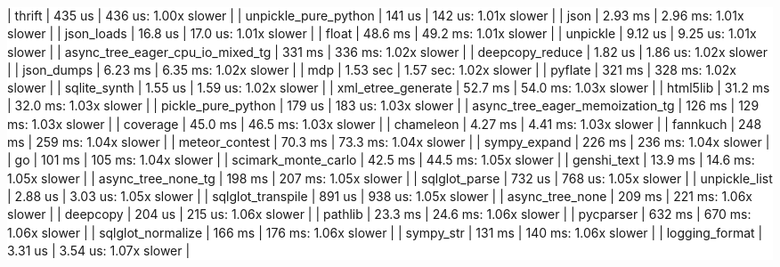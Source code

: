 | thrift                           | 435 us                                                     | 436 us: 1.00x slower                                                   |
| unpickle_pure_python             | 141 us                                                     | 142 us: 1.01x slower                                                   |
| json                             | 2.93 ms                                                    | 2.96 ms: 1.01x slower                                                  |
| json_loads                       | 16.8 us                                                    | 17.0 us: 1.01x slower                                                  |
| float                            | 48.6 ms                                                    | 49.2 ms: 1.01x slower                                                  |
| unpickle                         | 9.12 us                                                    | 9.25 us: 1.01x slower                                                  |
| async_tree_eager_cpu_io_mixed_tg | 331 ms                                                     | 336 ms: 1.02x slower                                                   |
| deepcopy_reduce                  | 1.82 us                                                    | 1.86 us: 1.02x slower                                                  |
| json_dumps                       | 6.23 ms                                                    | 6.35 ms: 1.02x slower                                                  |
| mdp                              | 1.53 sec                                                   | 1.57 sec: 1.02x slower                                                 |
| pyflate                          | 321 ms                                                     | 328 ms: 1.02x slower                                                   |
| sqlite_synth                     | 1.55 us                                                    | 1.59 us: 1.02x slower                                                  |
| xml_etree_generate               | 52.7 ms                                                    | 54.0 ms: 1.03x slower                                                  |
| html5lib                         | 31.2 ms                                                    | 32.0 ms: 1.03x slower                                                  |
| pickle_pure_python               | 179 us                                                     | 183 us: 1.03x slower                                                   |
| async_tree_eager_memoization_tg  | 126 ms                                                     | 129 ms: 1.03x slower                                                   |
| coverage                         | 45.0 ms                                                    | 46.5 ms: 1.03x slower                                                  |
| chameleon                        | 4.27 ms                                                    | 4.41 ms: 1.03x slower                                                  |
| fannkuch                         | 248 ms                                                     | 259 ms: 1.04x slower                                                   |
| meteor_contest                   | 70.3 ms                                                    | 73.3 ms: 1.04x slower                                                  |
| sympy_expand                     | 226 ms                                                     | 236 ms: 1.04x slower                                                   |
| go                               | 101 ms                                                     | 105 ms: 1.04x slower                                                   |
| scimark_monte_carlo              | 42.5 ms                                                    | 44.5 ms: 1.05x slower                                                  |
| genshi_text                      | 13.9 ms                                                    | 14.6 ms: 1.05x slower                                                  |
| async_tree_none_tg               | 198 ms                                                     | 207 ms: 1.05x slower                                                   |
| sqlglot_parse                    | 732 us                                                     | 768 us: 1.05x slower                                                   |
| unpickle_list                    | 2.88 us                                                    | 3.03 us: 1.05x slower                                                  |
| sqlglot_transpile                | 891 us                                                     | 938 us: 1.05x slower                                                   |
| async_tree_none                  | 209 ms                                                     | 221 ms: 1.06x slower                                                   |
| deepcopy                         | 204 us                                                     | 215 us: 1.06x slower                                                   |
| pathlib                          | 23.3 ms                                                    | 24.6 ms: 1.06x slower                                                  |
| pycparser                        | 632 ms                                                     | 670 ms: 1.06x slower                                                   |
| sqlglot_normalize                | 166 ms                                                     | 176 ms: 1.06x slower                                                   |
| sympy_str                        | 131 ms                                                     | 140 ms: 1.06x slower                                                   |
| logging_format                   | 3.31 us                                                    | 3.54 us: 1.07x slower                                                  |